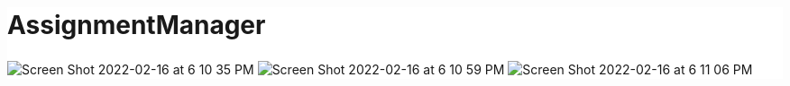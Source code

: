 # AssignmentManager
<img width="1440" alt="Screen Shot 2022-02-16 at 6 10 35 PM" src="https://user-images.githubusercontent.com/71516184/154379724-e07b671e-7ea8-433c-b0a8-c74b36a158a3.png">
<img width="1440" alt="Screen Shot 2022-02-16 at 6 10 59 PM" src="https://user-images.githubusercontent.com/71516184/154379730-b8ccf2da-d141-4cc6-80a5-159b1ac00ef2.png">
<img width="1438" alt="Screen Shot 2022-02-16 at 6 11 06 PM" src="https://user-images.githubusercontent.com/71516184/154379733-7311a5ca-c857-402f-ad86-7f2ed211b165.png">
